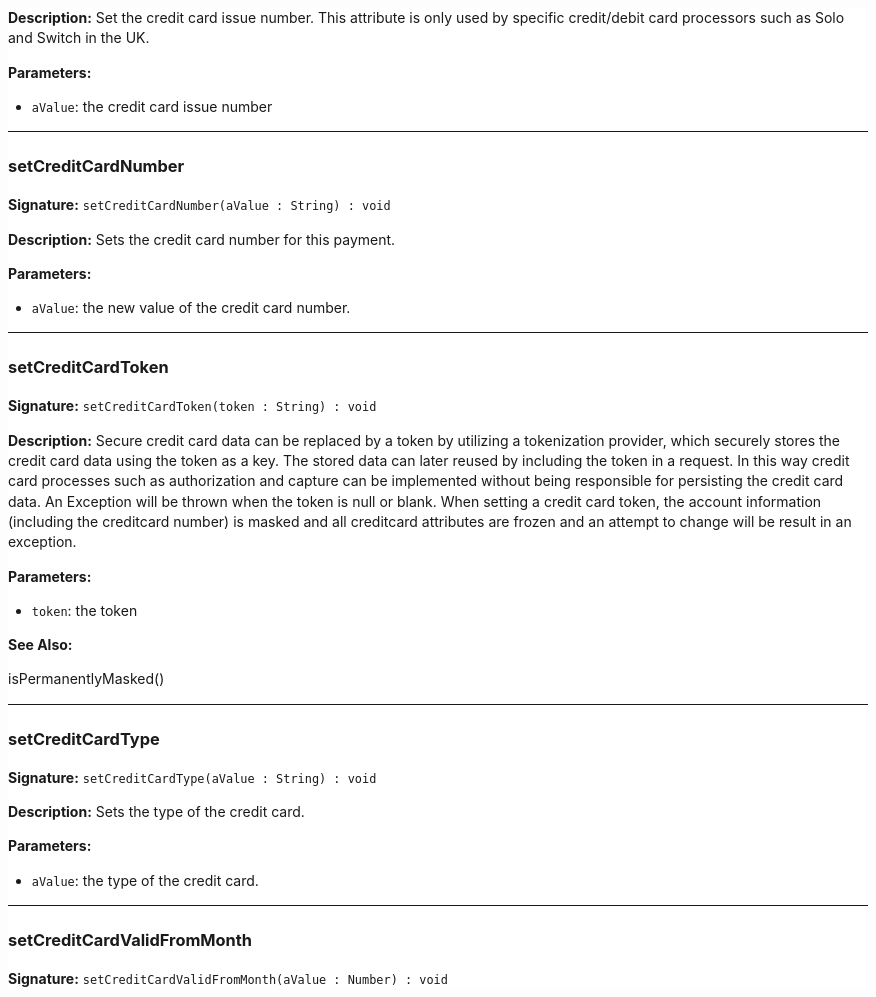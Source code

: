 **Description:** Set the credit card issue number. This attribute is only used by specific credit/debit card processors such as Solo and Switch in the UK.

**Parameters:**

- `aValue`: the credit card issue number

---

### setCreditCardNumber

**Signature:** `setCreditCardNumber(aValue : String) : void`

**Description:** Sets the credit card number for this payment.

**Parameters:**

- `aValue`: the new value of the credit card number.

---

### setCreditCardToken

**Signature:** `setCreditCardToken(token : String) : void`

**Description:** Secure credit card data can be replaced by a token by utilizing a tokenization provider, which securely stores the credit card data using the token as a key. The stored data can later reused by including the token in a request. In this way credit card processes such as authorization and capture can be implemented without being responsible for persisting the credit card data. An Exception will be thrown when the token is null or blank. When setting a credit card token, the account information (including the creditcard number) is masked and all creditcard attributes are frozen and an attempt to change will be result in an exception.

**Parameters:**

- `token`: the token

**See Also:**

isPermanentlyMasked()

---

### setCreditCardType

**Signature:** `setCreditCardType(aValue : String) : void`

**Description:** Sets the type of the credit card.

**Parameters:**

- `aValue`: the type of the credit card.

---

### setCreditCardValidFromMonth

**Signature:** `setCreditCardValidFromMonth(aValue : Number) : void`
